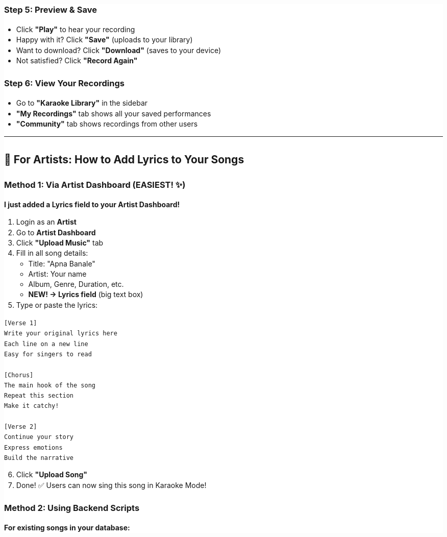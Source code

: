 ### Step 5: Preview & Save
- Click **"Play"** to hear your recording
- Happy with it? Click **"Save"** (uploads to your library)
- Want to download? Click **"Download"** (saves to your device)
- Not satisfied? Click **"Record Again"**

### Step 6: View Your Recordings
- Go to **"Karaoke Library"** in the sidebar
- **"My Recordings"** tab shows all your saved performances
- **"Community"** tab shows recordings from other users

---

## 🎨 For Artists: How to Add Lyrics to Your Songs

### Method 1: Via Artist Dashboard (EASIEST! ✨)

**I just added a Lyrics field to your Artist Dashboard!**

1. Login as an **Artist**
2. Go to **Artist Dashboard**
3. Click **"Upload Music"** tab
4. Fill in all song details:
   - Title: "Apna Banale"
   - Artist: Your name
   - Album, Genre, Duration, etc.
   - **NEW! → Lyrics field** (big text box)
5. Type or paste the lyrics:

```
[Verse 1]
Write your original lyrics here
Each line on a new line
Easy for singers to read

[Chorus]
The main hook of the song
Repeat this section
Make it catchy!

[Verse 2]
Continue your story
Express emotions
Build the narrative
```

6. Click **"Upload Song"**
7. Done! ✅ Users can now sing this song in Karaoke Mode!

### Method 2: Using Backend Scripts

**For existing songs in your database:**
